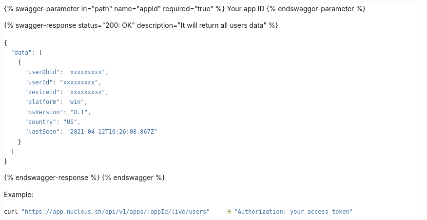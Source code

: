 {% swagger-parameter in="path" name="appId" required="true" %}
Your app ID
{% endswagger-parameter %}

{% swagger-response status="200: OK" description="It will return all users data" %}
```javascript
{
  "data": [
    {
      "userDbId": "xxxxxxxxx",
      "userId": "xxxxxxxxx",
      "deviceId": "xxxxxxxxx",
      "platform": "win",
      "osVersion": "8.1",
      "country": "US",
      "lastSeen": "2021-04-12T10:26:08.867Z"
    }
  ]
}
```
{% endswagger-response %}
{% endswagger %}

Example:

```bash
curl "https://app.nucleus.sh/api/v1/apps/:appId/live/users"    -H "Authorization: your_access_token"
```
